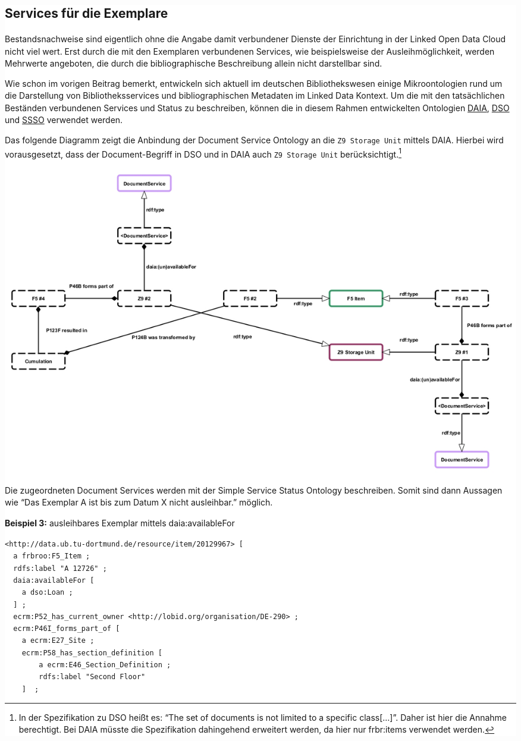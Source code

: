 ## Services für die Exemplare

Bestandsnachweise sind eigentlich ohne die Angabe damit verbundener Dienste der Einrichtung in der Linked Open Data Cloud nicht viel wert. Erst durch die mit den Exemplaren verbundenen Services, wie beispielsweise der Ausleihmöglichkeit, werden Mehrwerte angeboten, die durch die bibliographische Beschreibung allein nicht darstellbar sind.

Wie schon im vorigen Beitrag bemerkt, entwickeln sich aktuell im deutschen Bibliothekswesen einige Mikroontologien rund um die Darstellung von Bibliotheksservices und bibliographischen Metadaten im Linked Data Kontext. Um die mit den tatsächlichen Beständen verbundenen Services und Status zu beschreiben, können die in diesem Rahmen entwickelten Ontologien [DAIA](https://gbv.github.io/daiaspec/daia.html), [DSO](https://gbv.github.io/dso/dso.html) und [SSSO](https://gbv.github.io/ssso/ssso.html) verwendet werden.

Das folgende Diagramm zeigt die Anbindung der Document Service Ontology an die `Z9 Storage Unit` mittels DAIA. Hierbei wird vorausgesetzt, dass der Document-Begriff in DSO und in DAIA auch `Z9 Storage Unit` berücksichtigt.[^4] 

[^4]: In der Spezifikation zu DSO heißt es: “The set of documents is not limited to a specific class[…]”. Daher ist hier die Annahme berechtigt. Bei DAIA müsste die Spezifikation dahingehend erweitert werden, da hier nur frbr:items verwendet werden.

[![Verknüpfung Z9 mit DAIA](Z9-DAIA.jpg)](Z9-DAIA.jpg)

Die zugeordneten Document Services werden mit der Simple Service Status Ontology beschreiben. Somit sind dann Aussagen wie “Das Exemplar A ist bis zum Datum X nicht ausleihbar.” möglich.

**Beispiel 3:** ausleihbares Exemplar mittels daia:availableFor

```
<http://data.ub.tu-dortmund.de/resource/item/20129967> [
  a frbroo:F5_Item ;
  rdfs:label "A 12726" ;
  daia:availableFor [
    a dso:Loan ;
  ] ;
  ecrm:P52_has_current_owner <http://lobid.org/organisation/DE-290> ;				
  ecrm:P46I_forms_part_of [
	a ecrm:E27_Site ;
	ecrm:P58_has_section_definition [
		a ecrm:E46_Section_Definition ;
		rdfs:label "Second Floor"
	]  ;
```

[^1]: Der Katalog des Bibliotheksverbunds NRW wird vom
[^2]: Bei “einfachen” Reihen oder Serien handelt es sich bei den Bänden in der Regel um Objekte in “klassischer Buchform”, die nicht in regelmäßigen Abständen zu neuen Einheiten gebunden werden. Sie werden daher aus dieser Betrachtung herausgelassen.
[^3]: vgl. auch [“PRESSoo und ECPO – Zwei weitere Ontologien zur Beschreibung von fortlaufenden Sammelwerken”](../08/pressoo-und-ecpo-zwei-weitere-ontologien-zur-beschreibung-von-fortlaufenden-sammelwerken.md)